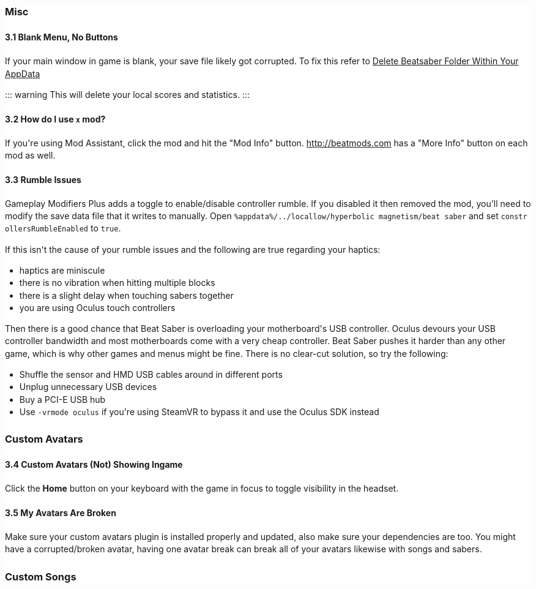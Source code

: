 ### Misc

#### 3.1 Blank Menu, No Buttons
If your main window in game is blank, your save file likely got corrupted.
To fix this refer to [Delete Beatsaber Folder Within Your AppData](#deleting-your-save-in-appdata)

::: warning
This will delete your local scores and statistics.
:::

#### 3.2 How do I use `x` mod?
If you're using Mod Assistant, click the mod and hit the "Mod Info" button.
<http://beatmods.com> has a "More Info" button on each mod as well.

#### 3.3 Rumble Issues
Gameplay Modifiers Plus adds a toggle to enable/disable controller rumble. If you disabled it then removed the mod,
you'll need to modify the save data file that it writes to manually.
Open `%appdata%/../locallow/hyperbolic magnetism/beat saber` and set `constrollersRumbleEnabled` to `true`.

If this isn't the cause of your rumble issues and the following are true regarding your haptics:

* haptics are miniscule
* there is no vibration when hitting multiple blocks
* there is a slight delay when touching sabers together
* you are using Oculus touch controllers

Then there is a good chance that Beat Saber is overloading your motherboard's USB controller. Oculus devours your USB controller
bandwidth and most motherboards come with a very cheap controller. Beat Saber pushes it harder than any other game, which
is why other games and menus might be fine. There is no clear-cut solution, so try the following:

* Shuffle the sensor and HMD USB cables around in different ports
* Unplug unnecessary USB devices
* Buy a PCI-E USB hub
* Use `-vrmode oculus` if you're using SteamVR to bypass it and use the Oculus SDK instead

### Custom Avatars

#### 3.4 Custom Avatars (Not) Showing Ingame
Click the **Home** button on your keyboard with the game in focus to toggle visibility in the headset.

#### 3.5 My Avatars Are Broken
Make sure your custom avatars plugin is installed properly and updated, also make sure your dependencies are too.
You might have a corrupted/broken avatar, having one avatar break can break all of your avatars likewise with songs and sabers.

### Custom Songs
